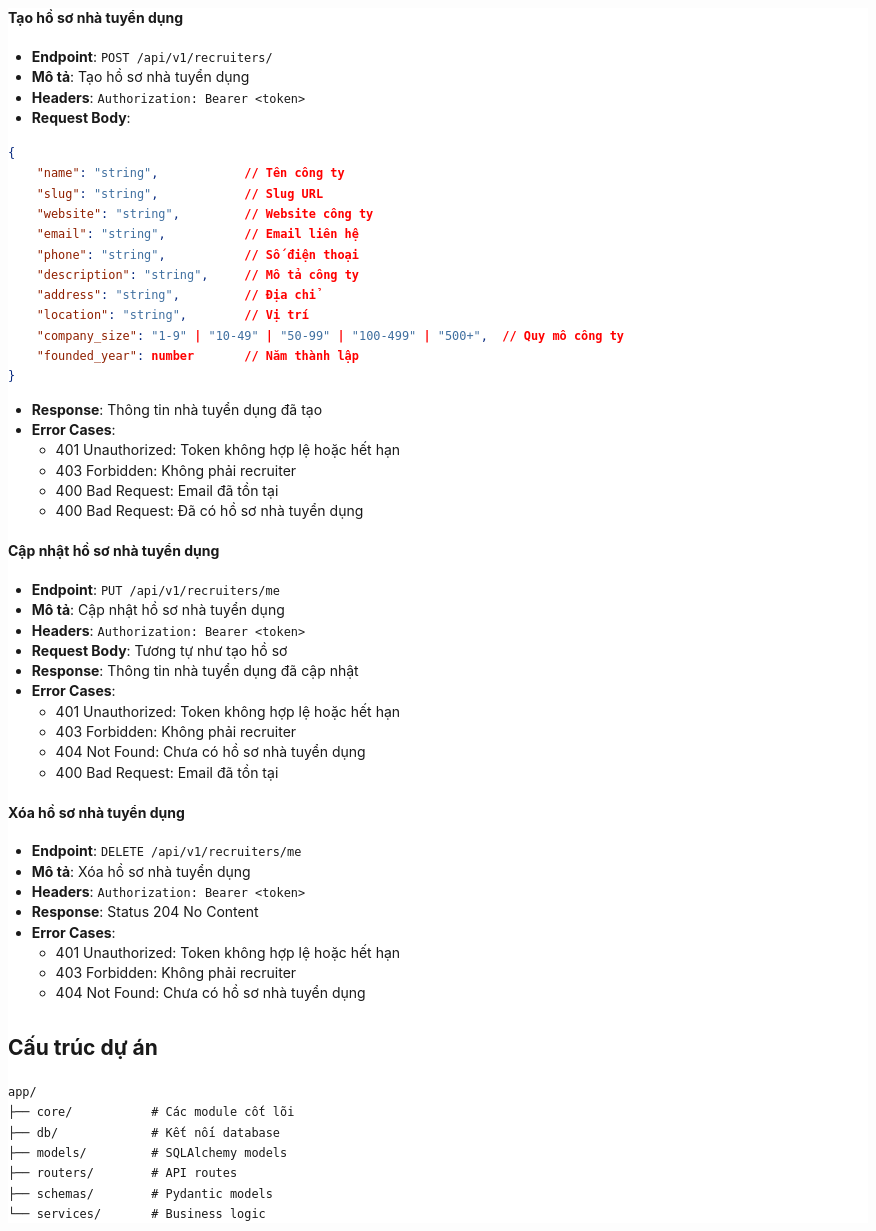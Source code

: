 #### Tạo hồ sơ nhà tuyển dụng
- **Endpoint**: `POST /api/v1/recruiters/`
- **Mô tả**: Tạo hồ sơ nhà tuyển dụng
- **Headers**: `Authorization: Bearer <token>`
- **Request Body**:
```json
{
    "name": "string",            // Tên công ty
    "slug": "string",            // Slug URL
    "website": "string",         // Website công ty
    "email": "string",           // Email liên hệ
    "phone": "string",           // Số điện thoại
    "description": "string",     // Mô tả công ty
    "address": "string",         // Địa chỉ
    "location": "string",        // Vị trí
    "company_size": "1-9" | "10-49" | "50-99" | "100-499" | "500+",  // Quy mô công ty
    "founded_year": number       // Năm thành lập
}
```
- **Response**: Thông tin nhà tuyển dụng đã tạo
- **Error Cases**:
  - 401 Unauthorized: Token không hợp lệ hoặc hết hạn
  - 403 Forbidden: Không phải recruiter
  - 400 Bad Request: Email đã tồn tại
  - 400 Bad Request: Đã có hồ sơ nhà tuyển dụng

#### Cập nhật hồ sơ nhà tuyển dụng
- **Endpoint**: `PUT /api/v1/recruiters/me`
- **Mô tả**: Cập nhật hồ sơ nhà tuyển dụng
- **Headers**: `Authorization: Bearer <token>`
- **Request Body**: Tương tự như tạo hồ sơ
- **Response**: Thông tin nhà tuyển dụng đã cập nhật
- **Error Cases**:
  - 401 Unauthorized: Token không hợp lệ hoặc hết hạn
  - 403 Forbidden: Không phải recruiter
  - 404 Not Found: Chưa có hồ sơ nhà tuyển dụng
  - 400 Bad Request: Email đã tồn tại

#### Xóa hồ sơ nhà tuyển dụng
- **Endpoint**: `DELETE /api/v1/recruiters/me`
- **Mô tả**: Xóa hồ sơ nhà tuyển dụng
- **Headers**: `Authorization: Bearer <token>`
- **Response**: Status 204 No Content
- **Error Cases**:
  - 401 Unauthorized: Token không hợp lệ hoặc hết hạn
  - 403 Forbidden: Không phải recruiter
  - 404 Not Found: Chưa có hồ sơ nhà tuyển dụng

## Cấu trúc dự án
```
app/
├── core/           # Các module cốt lõi
├── db/             # Kết nối database
├── models/         # SQLAlchemy models
├── routers/        # API routes
├── schemas/        # Pydantic models
└── services/       # Business logic
```
